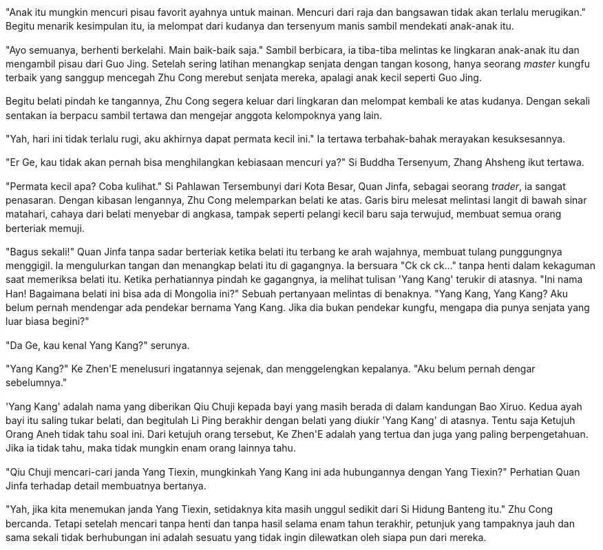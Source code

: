 "Anak itu mungkin mencuri pisau favorit ayahnya untuk mainan. Mencuri dari raja 
dan bangsawan tidak akan terlalu merugikan." Begitu menarik kesimpulan itu, ia 
melompat dari kudanya dan tersenyum manis sambil mendekati anak-anak itu.

"Ayo semuanya, berhenti berkelahi. Main baik-baik saja." Sambil berbicara, ia 
tiba-tiba melintas ke lingkaran anak-anak itu dan mengambil pisau dari Guo Jing. 
Setelah sering latihan menangkap senjata dengan tangan kosong, hanya seorang _master_ 
kungfu terbaik yang sanggup mencegah Zhu Cong merebut senjata mereka, apalagi 
anak kecil seperti Guo Jing.

Begitu belati pindah ke tangannya, Zhu Cong segera keluar dari lingkaran dan 
melompat kembali ke atas kudanya. Dengan sekali sentakan ia berpacu sambil tertawa
dan mengejar anggota kelompoknya yang lain.

"Yah, hari ini tidak terlalu rugi, aku akhirnya dapat permata kecil ini." Ia 
tertawa terbahak-bahak merayakan kesuksesannya.

"Er Ge, kau tidak akan pernah bisa menghilangkan kebiasaan mencuri ya?" Si Buddha 
Tersenyum, Zhang Ahsheng ikut tertawa.

"Permata kecil apa? Coba kulihat." Si Pahlawan Tersembunyi dari Kota Besar, 
Quan Jinfa, sebagai seorang _trader_, ia sangat penasaran. Dengan kibasan 
lengannya, Zhu Cong melemparkan belati ke atas. Garis biru melesat melintasi 
langit di bawah sinar matahari, cahaya dari belati menyebar di angkasa, tampak 
seperti pelangi kecil baru saja terwujud, membuat semua orang berteriak memuji.

"Bagus sekali!" Quan Jinfa tanpa sadar berteriak ketika belati itu terbang ke arah 
wajahnya, membuat tulang punggungnya menggigil. Ia mengulurkan tangan dan menangkap 
belati itu di gagangnya. Ia bersuara "Ck ck ck..." tanpa henti dalam kekaguman 
saat memeriksa belati itu. Ketika perhatiannya pindah ke gagangnya, ia melihat 
tulisan 'Yang Kang' terukir di atasnya. "Ini nama Han! Bagaimana belati ini bisa 
ada di Mongolia ini?" Sebuah pertanyaan melintas di benaknya. "Yang Kang, Yang Kang? 
Aku belum pernah mendengar ada pendekar bernama Yang Kang. Jika dia bukan pendekar
kungfu, mengapa dia punya senjata yang luar biasa begini?"

"Da Ge, kau kenal Yang Kang?" serunya.

"Yang Kang?" Ke Zhen'E menelusuri ingatannya sejenak, dan menggelengkan kepalanya. 
"Aku belum pernah dengar sebelumnya."

'Yang Kang' adalah nama yang diberikan Qiu Chuji kepada bayi yang masih berada di 
dalam kandungan Bao Xiruo. Kedua ayah bayi itu saling tukar belati, dan begitulah 
Li Ping berakhir dengan belati yang diukir 'Yang Kang' di atasnya. Tentu saja 
Ketujuh Orang Aneh tidak tahu soal ini. Dari ketujuh orang tersebut, Ke Zhen'E 
adalah yang tertua dan juga yang paling berpengetahuan. Jika ia tidak tahu, maka
tidak mungkin enam orang lainnya tahu.

"Qiu Chuji mencari-cari janda Yang Tiexin, mungkinkah Yang Kang ini ada hubungannya
dengan Yang Tiexin?" Perhatian Quan Jinfa terhadap detail membuatnya bertanya.

"Yah, jika kita menemukan janda Yang Tiexin, setidaknya kita masih unggul sedikit
dari Si Hidung Banteng itu." Zhu Cong bercanda. Tetapi setelah mencari tanpa henti
dan tanpa hasil selama enam tahun terakhir, petunjuk yang tampaknya jauh dan sama
sekali tidak berhubungan ini adalah sesuatu yang tidak ingin dilewatkan oleh 
siapa pun dari mereka.

